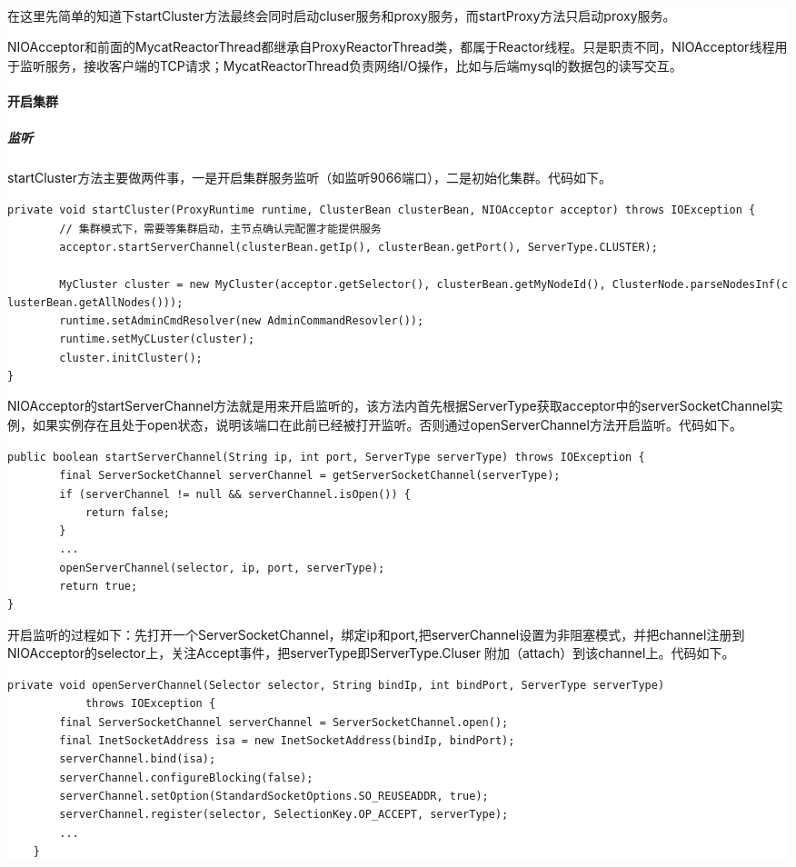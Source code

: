 在这里先简单的知道下startCluster方法最终会同时启动cluser服务和proxy服务，而startProxy方法只启动proxy服务。

NIOAcceptor和前面的MycatReactorThread都继承自ProxyReactorThread类，都属于Reactor线程。只是职责不同，NIOAcceptor线程用于监听服务，接收客户端的TCP请求；MycatReactorThread负责网络I/O操作，比如与后端mysql的数据包的读写交互。

#### 开启集群

##### 监听
startCluster方法主要做两件事，一是开启集群服务监听（如监听9066端口），二是初始化集群。代码如下。

```
private void startCluster(ProxyRuntime runtime, ClusterBean clusterBean, NIOAcceptor acceptor) throws IOException {
		// 集群模式下，需要等集群启动，主节点确认完配置才能提供服务
		acceptor.startServerChannel(clusterBean.getIp(), clusterBean.getPort(), ServerType.CLUSTER);

		MyCluster cluster = new MyCluster(acceptor.getSelector(), clusterBean.getMyNodeId(), ClusterNode.parseNodesInf(clusterBean.getAllNodes()));
		runtime.setAdminCmdResolver(new AdminCommandResovler());
		runtime.setMyCLuster(cluster);
		cluster.initCluster();
}	
```

NIOAcceptor的startServerChannel方法就是用来开启监听的，该方法内首先根据ServerType获取acceptor中的serverSocketChannel实例，如果实例存在且处于open状态，说明该端口在此前已经被打开监听。否则通过openServerChannel方法开启监听。代码如下。

```
public boolean startServerChannel(String ip, int port, ServerType serverType) throws IOException {
		final ServerSocketChannel serverChannel = getServerSocketChannel(serverType);
		if (serverChannel != null && serverChannel.isOpen()) {
			return false;
		}
		...
		openServerChannel(selector, ip, port, serverType);
		return true;
}
```

开启监听的过程如下：先打开一个ServerSocketChannel，绑定ip和port,把serverChannel设置为非阻塞模式，并把channel注册到NIOAcceptor的selector上，关注Accept事件，把serverType即ServerType.Cluser 附加（attach）到该channel上。代码如下。

```
private void openServerChannel(Selector selector, String bindIp, int bindPort, ServerType serverType)
			throws IOException {
		final ServerSocketChannel serverChannel = ServerSocketChannel.open();
		final InetSocketAddress isa = new InetSocketAddress(bindIp, bindPort);
		serverChannel.bind(isa);
		serverChannel.configureBlocking(false);
		serverChannel.setOption(StandardSocketOptions.SO_REUSEADDR, true);
		serverChannel.register(selector, SelectionKey.OP_ACCEPT, serverType);
		...
	}
```
